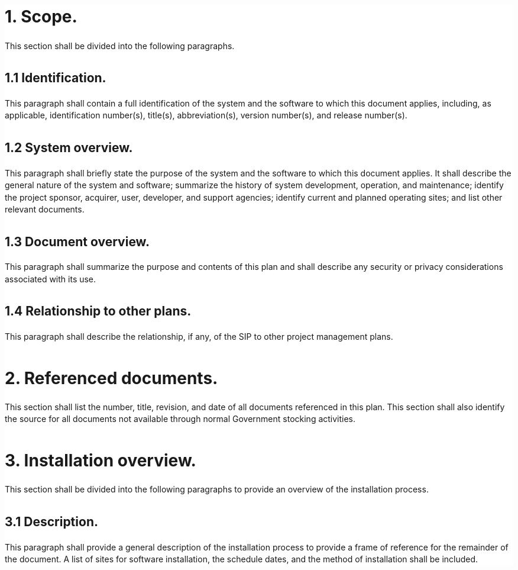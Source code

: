 # 1. Scope.

This section shall be divided into the following paragraphs.

## 1.1 Identification.

This paragraph shall contain a full identification of the system
and the software to which this document applies, including, as
applicable, identification number(s), title(s), abbreviation(s),
version number(s), and release number(s).

## 1.2 System overview.

This paragraph shall briefly state the purpose of the system and
the software to which this document applies. It shall describe the
general nature of the system and software; summarize the history of
system development, operation, and maintenance; identify the
project sponsor, acquirer, user, developer, and support agencies;
identify current and planned operating sites; and list other
relevant documents.

## 1.3 Document overview.

This paragraph shall summarize the purpose and contents of this
plan and shall describe any security or privacy considerations
associated with its use.

## 1.4 Relationship to other plans.

This paragraph shall describe the relationship, if any, of the SIP
to other project management plans.

# 2. Referenced documents.

This section shall list the number, title, revision, and date of
all documents referenced in this plan. This section shall also
identify the source for all documents not available through normal
Government stocking activities.

# 3. Installation overview.

This section shall be divided into the following paragraphs to
provide an overview of the installation process.

## 3.1 Description.

This paragraph shall provide a general description of the
installation process to provide a frame of reference for the
remainder of the document. A list of sites for software
installation, the schedule dates, and the method of installation
shall be included.
